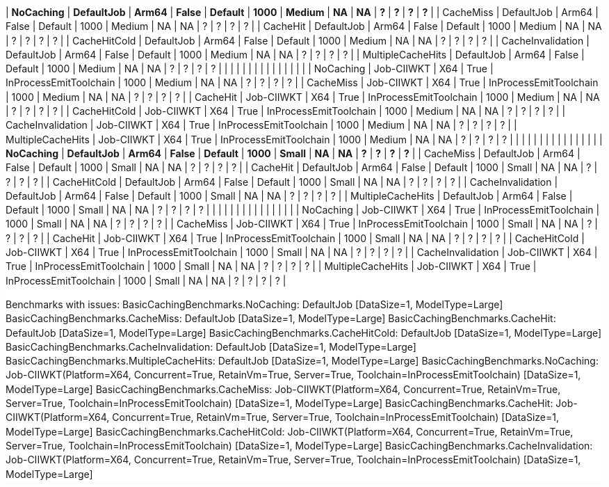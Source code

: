 | **NoCaching**         | **DefaultJob** | **Arm64**    | **False**    | **Default**                | **1000**     | **Medium**    |   **NA** |    **NA** |     **?** |       **?** |    **?** |           **?** |
| CacheMiss         | DefaultJob | Arm64    | False    | Default                | 1000     | Medium    |   NA |    NA |     ? |       ? |    ? |           ? |
| CacheHit          | DefaultJob | Arm64    | False    | Default                | 1000     | Medium    |   NA |    NA |     ? |       ? |    ? |           ? |
| CacheHitCold      | DefaultJob | Arm64    | False    | Default                | 1000     | Medium    |   NA |    NA |     ? |       ? |    ? |           ? |
| CacheInvalidation | DefaultJob | Arm64    | False    | Default                | 1000     | Medium    |   NA |    NA |     ? |       ? |    ? |           ? |
| MultipleCacheHits | DefaultJob | Arm64    | False    | Default                | 1000     | Medium    |   NA |    NA |     ? |       ? |    ? |           ? |
|                   |            |          |          |                        |          |           |      |       |       |         |      |             |
| NoCaching         | Job-CIIWKT | X64      | True     | InProcessEmitToolchain | 1000     | Medium    |   NA |    NA |     ? |       ? |    ? |           ? |
| CacheMiss         | Job-CIIWKT | X64      | True     | InProcessEmitToolchain | 1000     | Medium    |   NA |    NA |     ? |       ? |    ? |           ? |
| CacheHit          | Job-CIIWKT | X64      | True     | InProcessEmitToolchain | 1000     | Medium    |   NA |    NA |     ? |       ? |    ? |           ? |
| CacheHitCold      | Job-CIIWKT | X64      | True     | InProcessEmitToolchain | 1000     | Medium    |   NA |    NA |     ? |       ? |    ? |           ? |
| CacheInvalidation | Job-CIIWKT | X64      | True     | InProcessEmitToolchain | 1000     | Medium    |   NA |    NA |     ? |       ? |    ? |           ? |
| MultipleCacheHits | Job-CIIWKT | X64      | True     | InProcessEmitToolchain | 1000     | Medium    |   NA |    NA |     ? |       ? |    ? |           ? |
|                   |            |          |          |                        |          |           |      |       |       |         |      |             |
| **NoCaching**         | **DefaultJob** | **Arm64**    | **False**    | **Default**                | **1000**     | **Small**     |   **NA** |    **NA** |     **?** |       **?** |    **?** |           **?** |
| CacheMiss         | DefaultJob | Arm64    | False    | Default                | 1000     | Small     |   NA |    NA |     ? |       ? |    ? |           ? |
| CacheHit          | DefaultJob | Arm64    | False    | Default                | 1000     | Small     |   NA |    NA |     ? |       ? |    ? |           ? |
| CacheHitCold      | DefaultJob | Arm64    | False    | Default                | 1000     | Small     |   NA |    NA |     ? |       ? |    ? |           ? |
| CacheInvalidation | DefaultJob | Arm64    | False    | Default                | 1000     | Small     |   NA |    NA |     ? |       ? |    ? |           ? |
| MultipleCacheHits | DefaultJob | Arm64    | False    | Default                | 1000     | Small     |   NA |    NA |     ? |       ? |    ? |           ? |
|                   |            |          |          |                        |          |           |      |       |       |         |      |             |
| NoCaching         | Job-CIIWKT | X64      | True     | InProcessEmitToolchain | 1000     | Small     |   NA |    NA |     ? |       ? |    ? |           ? |
| CacheMiss         | Job-CIIWKT | X64      | True     | InProcessEmitToolchain | 1000     | Small     |   NA |    NA |     ? |       ? |    ? |           ? |
| CacheHit          | Job-CIIWKT | X64      | True     | InProcessEmitToolchain | 1000     | Small     |   NA |    NA |     ? |       ? |    ? |           ? |
| CacheHitCold      | Job-CIIWKT | X64      | True     | InProcessEmitToolchain | 1000     | Small     |   NA |    NA |     ? |       ? |    ? |           ? |
| CacheInvalidation | Job-CIIWKT | X64      | True     | InProcessEmitToolchain | 1000     | Small     |   NA |    NA |     ? |       ? |    ? |           ? |
| MultipleCacheHits | Job-CIIWKT | X64      | True     | InProcessEmitToolchain | 1000     | Small     |   NA |    NA |     ? |       ? |    ? |           ? |

Benchmarks with issues:
  BasicCachingBenchmarks.NoCaching: DefaultJob [DataSize=1, ModelType=Large]
  BasicCachingBenchmarks.CacheMiss: DefaultJob [DataSize=1, ModelType=Large]
  BasicCachingBenchmarks.CacheHit: DefaultJob [DataSize=1, ModelType=Large]
  BasicCachingBenchmarks.CacheHitCold: DefaultJob [DataSize=1, ModelType=Large]
  BasicCachingBenchmarks.CacheInvalidation: DefaultJob [DataSize=1, ModelType=Large]
  BasicCachingBenchmarks.MultipleCacheHits: DefaultJob [DataSize=1, ModelType=Large]
  BasicCachingBenchmarks.NoCaching: Job-CIIWKT(Platform=X64, Concurrent=True, RetainVm=True, Server=True, Toolchain=InProcessEmitToolchain) [DataSize=1, ModelType=Large]
  BasicCachingBenchmarks.CacheMiss: Job-CIIWKT(Platform=X64, Concurrent=True, RetainVm=True, Server=True, Toolchain=InProcessEmitToolchain) [DataSize=1, ModelType=Large]
  BasicCachingBenchmarks.CacheHit: Job-CIIWKT(Platform=X64, Concurrent=True, RetainVm=True, Server=True, Toolchain=InProcessEmitToolchain) [DataSize=1, ModelType=Large]
  BasicCachingBenchmarks.CacheHitCold: Job-CIIWKT(Platform=X64, Concurrent=True, RetainVm=True, Server=True, Toolchain=InProcessEmitToolchain) [DataSize=1, ModelType=Large]
  BasicCachingBenchmarks.CacheInvalidation: Job-CIIWKT(Platform=X64, Concurrent=True, RetainVm=True, Server=True, Toolchain=InProcessEmitToolchain) [DataSize=1, ModelType=Large]